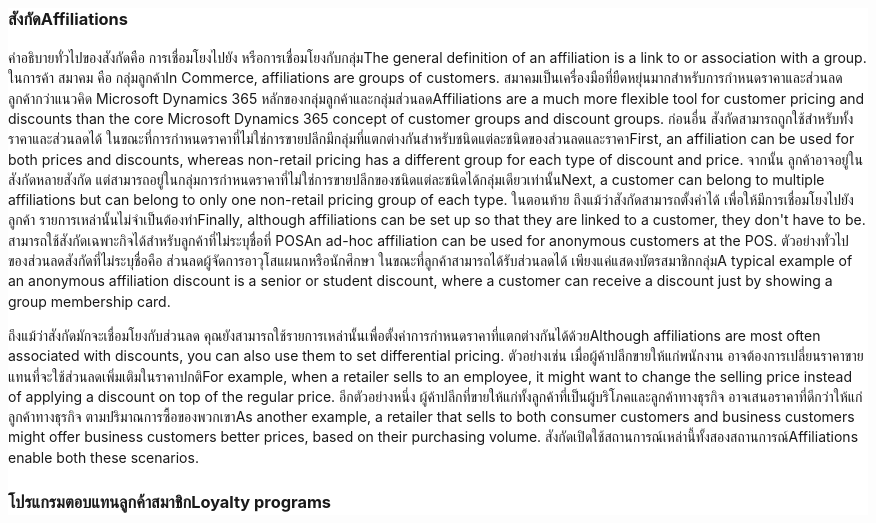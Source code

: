 ### <a name="affiliations"></a><span data-ttu-id="fa746-153">สังกัด</span><span class="sxs-lookup"><span data-stu-id="fa746-153">Affiliations</span></span>

<span data-ttu-id="fa746-154">คำอธิบายทั่วไปของสังกัดคือ การเชื่อมโยงไปยัง หรือการเชื่อมโยงกับกลุ่ม</span><span class="sxs-lookup"><span data-stu-id="fa746-154">The general definition of an affiliation is a link to or association with a group.</span></span> <span data-ttu-id="fa746-155">ในการค้า สมาคม คือ กลุ่มลูกค้า</span><span class="sxs-lookup"><span data-stu-id="fa746-155">In Commerce, affiliations are groups of customers.</span></span> <span data-ttu-id="fa746-156">สมาคมเป็นเครื่องมือที่ยืดหยุ่นมากสำหรับการกำหนดราคาและส่วนลดลูกค้ากว่าแนวคิด Microsoft Dynamics 365 หลักของกลุ่มลูกค้าและกลุ่มส่วนลด</span><span class="sxs-lookup"><span data-stu-id="fa746-156">Affiliations are a much more flexible tool for customer pricing and discounts than the core Microsoft Dynamics 365 concept of customer groups and discount groups.</span></span> <span data-ttu-id="fa746-157">ก่อนอื่น สังกัดสามารถถูกใช้สำหรับทั้งราคาและส่วนลดได้ ในขณะที่การกำหนดราคาที่ไม่ใช่การขายปลีกมีกลุ่มที่แตกต่างกันสำหรับชนิดแต่ละชนิดของส่วนลดและราคา</span><span class="sxs-lookup"><span data-stu-id="fa746-157">First, an affiliation can be used for both prices and discounts, whereas non-retail pricing has a different group for each type of discount and price.</span></span> <span data-ttu-id="fa746-158">จากนั้น ลูกค้าอาจอยู่ในสังกัดหลายสังกัด แต่สามารถอยู่ในกลุ่มการกำหนดราคาที่ไม่ใช่การขายปลีกของชนิดแต่ละชนิดได้กลุ่มเดียวเท่านั้น</span><span class="sxs-lookup"><span data-stu-id="fa746-158">Next, a customer can belong to multiple affiliations but can belong to only one non-retail pricing group of each type.</span></span> <span data-ttu-id="fa746-159">ในตอนท้าย ถึงแม้ว่าสังกัดสามารถตั้งค่าได้ เพื่อให้มีการเชื่อมโยงไปยังลูกค้า รายการเหล่านั้นไม่จำเป็นต้องทำ</span><span class="sxs-lookup"><span data-stu-id="fa746-159">Finally, although affiliations can be set up so that they are linked to a customer, they don't have to be.</span></span> <span data-ttu-id="fa746-160">สามารถใช้สังกัดเฉพาะกิจได้สำหรับลูกค้าที่ไม่ระบุชื่อที่ POS</span><span class="sxs-lookup"><span data-stu-id="fa746-160">An ad-hoc affiliation can be used for anonymous customers at the POS.</span></span> <span data-ttu-id="fa746-161">ตัวอย่างทั่วไปของส่วนลดสังกัดที่ไม่ระบุชื่อคือ ส่วนลดผู้จัดการอาวุโสแผนกหรือนักศึกษา ในขณะที่ลูกค้าสามารถได้รับส่วนลดได้ เพียงแค่แสดงบัตรสมาชิกกลุ่ม</span><span class="sxs-lookup"><span data-stu-id="fa746-161">A typical example of an anonymous affiliation discount is a senior or student discount, where a customer can receive a discount just by showing a group membership card.</span></span>

<span data-ttu-id="fa746-162">ถึงแม้ว่าสังกัดมักจะเชื่อมโยงกับส่วนลด คุณยังสามารถใช้รายการเหล่านั้นเพื่อตั้งค่าการกำหนดราคาที่แตกต่างกันได้ด้วย</span><span class="sxs-lookup"><span data-stu-id="fa746-162">Although affiliations are most often associated with discounts, you can also use them to set differential pricing.</span></span> <span data-ttu-id="fa746-163">ตัวอย่างเช่น เมื่อผู้ค้าปลีกขายให้แก่พนักงาน อาจต้องการเปลี่ยนราคาขาย แทนที่จะใช้ส่วนลดเพิ่มเติมในราคาปกติ</span><span class="sxs-lookup"><span data-stu-id="fa746-163">For example, when a retailer sells to an employee, it might want to change the selling price instead of applying a discount on top of the regular price.</span></span> <span data-ttu-id="fa746-164">อีกตัวอย่างหนึ่ง ผู้ค้าปลีกที่ขายให้แก่ทั้งลูกค้าที่เป็นผู้บริโภคและลูกค้าทางธุรกิจ อาจเสนอราคาที่ดีกว่าให้แก่ลูกค้าทางธุรกิจ ตามปริมาณการซื้อของพวกเขา</span><span class="sxs-lookup"><span data-stu-id="fa746-164">As another example, a retailer that sells to both consumer customers and business customers might offer business customers better prices, based on their purchasing volume.</span></span> <span data-ttu-id="fa746-165">สังกัดเปิดใช้สถานการณ์เหล่านี้ทั้งสองสถานการณ์</span><span class="sxs-lookup"><span data-stu-id="fa746-165">Affiliations enable both these scenarios.</span></span>

### <a name="loyalty-programs"></a><span data-ttu-id="fa746-166">โปรแกรมตอบแทนลูกค้าสมาชิก</span><span class="sxs-lookup"><span data-stu-id="fa746-166">Loyalty programs</span></span>
